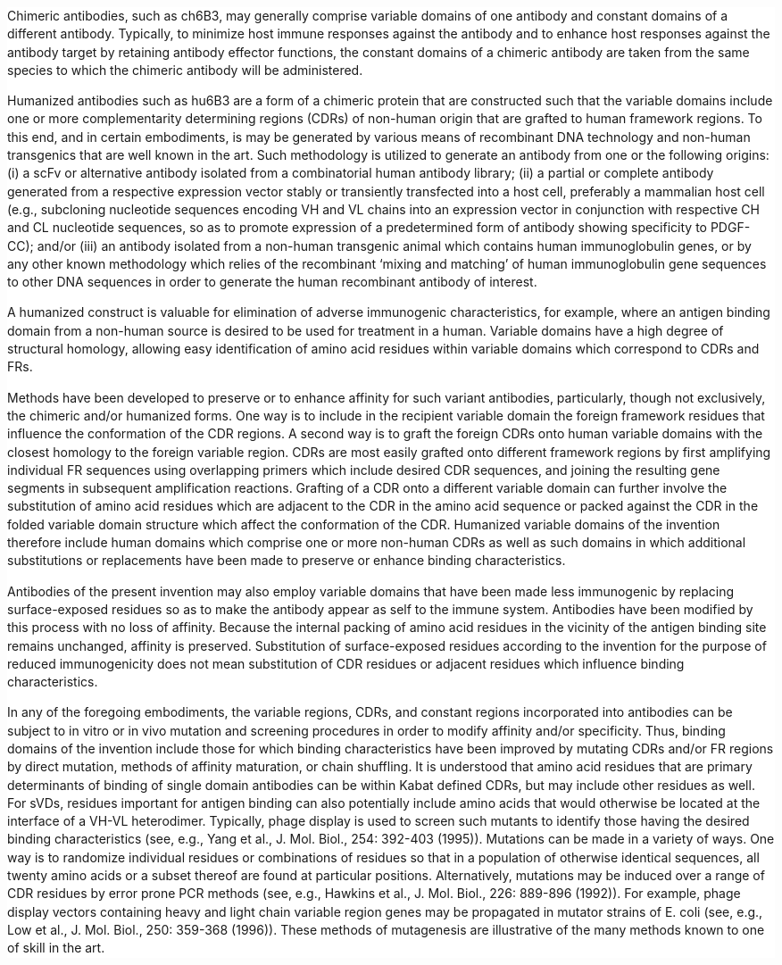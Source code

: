 Chimeric antibodies, such as ch6B3, may generally comprise variable domains of one antibody and constant domains of a different antibody. Typically, to minimize host immune responses against the antibody and to enhance host responses against the antibody target by retaining antibody effector functions, the constant domains of a chimeric antibody are taken from the same species to which the chimeric antibody will be administered.

Humanized antibodies such as hu6B3 are a form of a chimeric protein that are constructed such that the variable domains include one or more complementarity determining regions (CDRs) of non-human origin that are grafted to human framework regions. To this end, and in certain embodiments, is may be generated by various means of recombinant DNA technology and non-human transgenics that are well known in the art. Such methodology is utilized to generate an antibody from one or the following origins: (i) a scFv or alternative antibody isolated from a combinatorial human antibody library; (ii) a partial or complete antibody generated from a respective expression vector stably or transiently transfected into a host cell, preferably a mammalian host cell (e.g., subcloning nucleotide sequences encoding VH and VL chains into an expression vector in conjunction with respective CH and CL nucleotide sequences, so as to promote expression of a predetermined form of antibody showing specificity to PDGF-CC); and/or (iii) an antibody isolated from a non-human transgenic animal which contains human immunoglobulin genes, or by any other known methodology which relies of the recombinant ‘mixing and matching’ of human immunoglobulin gene sequences to other DNA sequences in order to generate the human recombinant antibody of interest.

A humanized construct is valuable for elimination of adverse immunogenic characteristics, for example, where an antigen binding domain from a non-human source is desired to be used for treatment in a human. Variable domains have a high degree of structural homology, allowing easy identification of amino acid residues within variable domains which correspond to CDRs and FRs.

Methods have been developed to preserve or to enhance affinity for such variant antibodies, particularly, though not exclusively, the chimeric and/or humanized forms. One way is to include in the recipient variable domain the foreign framework residues that influence the conformation of the CDR regions. A second way is to graft the foreign CDRs onto human variable domains with the closest homology to the foreign variable region. CDRs are most easily grafted onto different framework regions by first amplifying individual FR sequences using overlapping primers which include desired CDR sequences, and joining the resulting gene segments in subsequent amplification reactions. Grafting of a CDR onto a different variable domain can further involve the substitution of amino acid residues which are adjacent to the CDR in the amino acid sequence or packed against the CDR in the folded variable domain structure which affect the conformation of the CDR. Humanized variable domains of the invention therefore include human domains which comprise one or more non-human CDRs as well as such domains in which additional substitutions or replacements have been made to preserve or enhance binding characteristics.

Antibodies of the present invention may also employ variable domains that have been made less immunogenic by replacing surface-exposed residues so as to make the antibody appear as self to the immune system. Antibodies have been modified by this process with no loss of affinity. Because the internal packing of amino acid residues in the vicinity of the antigen binding site remains unchanged, affinity is preserved. Substitution of surface-exposed residues according to the invention for the purpose of reduced immunogenicity does not mean substitution of CDR residues or adjacent residues which influence binding characteristics.

In any of the foregoing embodiments, the variable regions, CDRs, and constant regions incorporated into antibodies can be subject to in vitro or in vivo mutation and screening procedures in order to modify affinity and/or specificity. Thus, binding domains of the invention include those for which binding characteristics have been improved by mutating CDRs and/or FR regions by direct mutation, methods of affinity maturation, or chain shuffling. It is understood that amino acid residues that are primary determinants of binding of single domain antibodies can be within Kabat defined CDRs, but may include other residues as well. For sVDs, residues important for antigen binding can also potentially include amino acids that would otherwise be located at the interface of a VH-VL heterodimer. Typically, phage display is used to screen such mutants to identify those having the desired binding characteristics (see, e.g., Yang et al., J. Mol. Biol., 254: 392-403 (1995)). Mutations can be made in a variety of ways. One way is to randomize individual residues or combinations of residues so that in a population of otherwise identical sequences, all twenty amino acids or a subset thereof are found at particular positions. Alternatively, mutations may be induced over a range of CDR residues by error prone PCR methods (see, e.g., Hawkins et al., J. Mol. Biol., 226: 889-896 (1992)). For example, phage display vectors containing heavy and light chain variable region genes may be propagated in mutator strains of E. coli (see, e.g., Low et al., J. Mol. Biol., 250: 359-368 (1996)). These methods of mutagenesis are illustrative of the many methods known to one of skill in the art.
